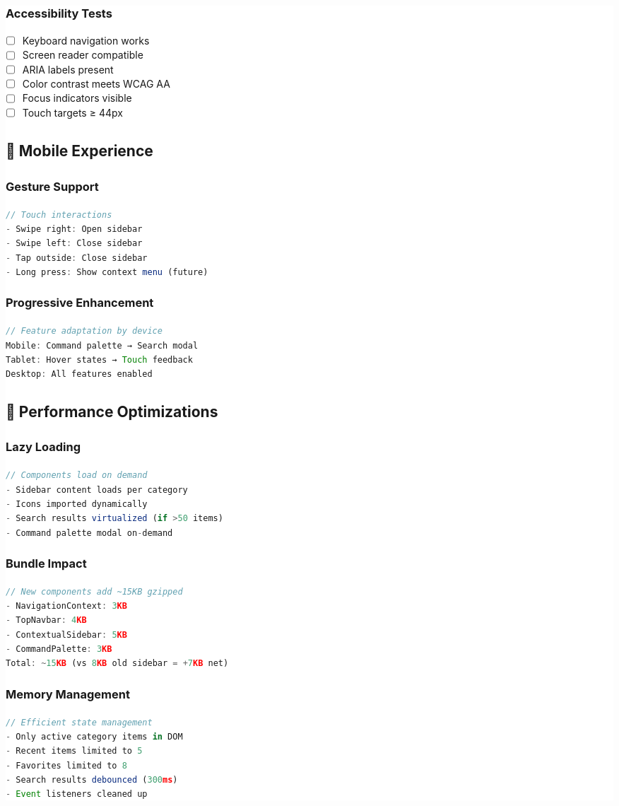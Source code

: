 ### Accessibility Tests
- [ ] Keyboard navigation works
- [ ] Screen reader compatible
- [ ] ARIA labels present
- [ ] Color contrast meets WCAG AA
- [ ] Focus indicators visible
- [ ] Touch targets ≥ 44px

## 📱 Mobile Experience

### Gesture Support
```jsx
// Touch interactions
- Swipe right: Open sidebar
- Swipe left: Close sidebar  
- Tap outside: Close sidebar
- Long press: Show context menu (future)
```

### Progressive Enhancement
```jsx
// Feature adaptation by device
Mobile: Command palette → Search modal
Tablet: Hover states → Touch feedback
Desktop: All features enabled
```

## 🚀 Performance Optimizations

### Lazy Loading
```jsx
// Components load on demand
- Sidebar content loads per category
- Icons imported dynamically
- Search results virtualized (if >50 items)
- Command palette modal on-demand
```

### Bundle Impact
```jsx
// New components add ~15KB gzipped
- NavigationContext: 3KB
- TopNavbar: 4KB
- ContextualSidebar: 5KB
- CommandPalette: 3KB
Total: ~15KB (vs 8KB old sidebar = +7KB net)
```

### Memory Management
```jsx
// Efficient state management
- Only active category items in DOM
- Recent items limited to 5
- Favorites limited to 8
- Search results debounced (300ms)
- Event listeners cleaned up
```
